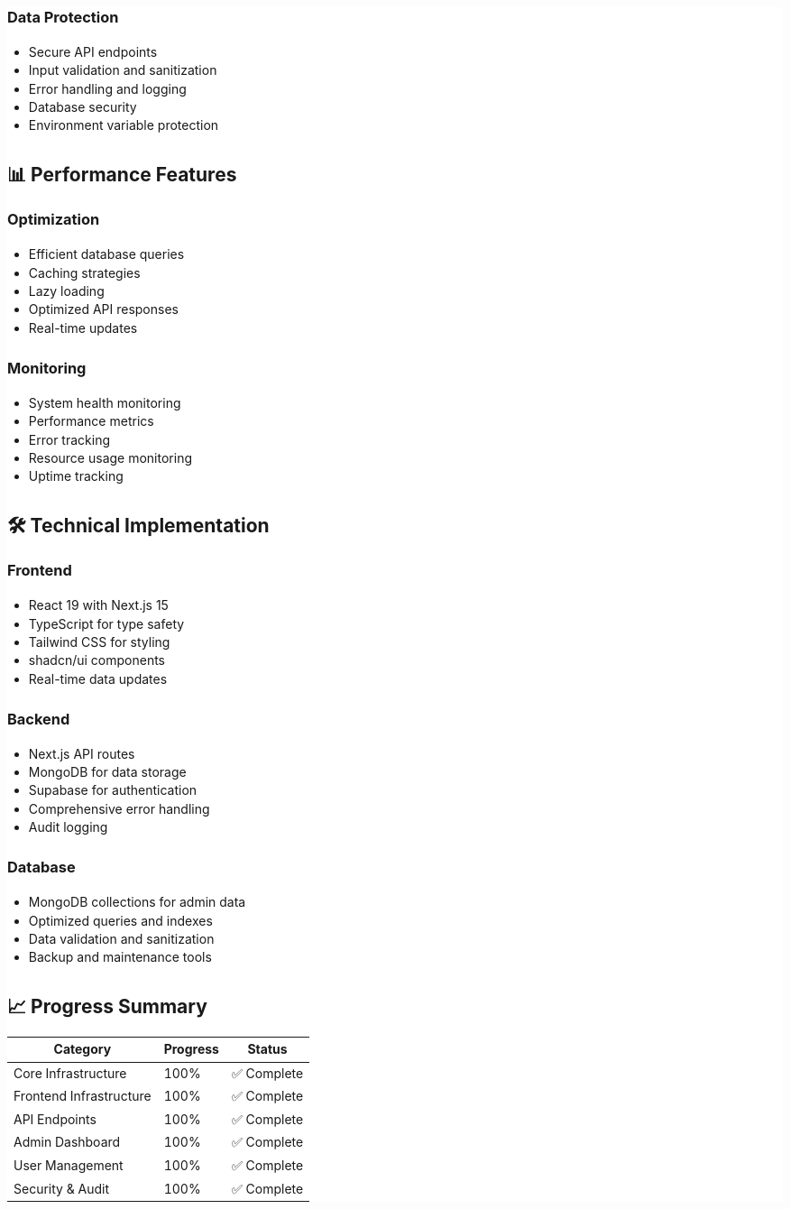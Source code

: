 ### **Data Protection**
- Secure API endpoints
- Input validation and sanitization
- Error handling and logging
- Database security
- Environment variable protection

## 📊 **Performance Features**

### **Optimization**
- Efficient database queries
- Caching strategies
- Lazy loading
- Optimized API responses
- Real-time updates

### **Monitoring**
- System health monitoring
- Performance metrics
- Error tracking
- Resource usage monitoring
- Uptime tracking

## 🛠️ **Technical Implementation**

### **Frontend**
- React 19 with Next.js 15
- TypeScript for type safety
- Tailwind CSS for styling
- shadcn/ui components
- Real-time data updates

### **Backend**
- Next.js API routes
- MongoDB for data storage
- Supabase for authentication
- Comprehensive error handling
- Audit logging

### **Database**
- MongoDB collections for admin data
- Optimized queries and indexes
- Data validation and sanitization
- Backup and maintenance tools

## 📈 **Progress Summary**

| Category | Progress | Status |
|----------|----------|---------|
| Core Infrastructure | 100% | ✅ Complete |
| Frontend Infrastructure | 100% | ✅ Complete |
| API Endpoints | 100% | ✅ Complete |
| Admin Dashboard | 100% | ✅ Complete |
| User Management | 100% | ✅ Complete |
| Security & Audit | 100% | ✅ Complete |